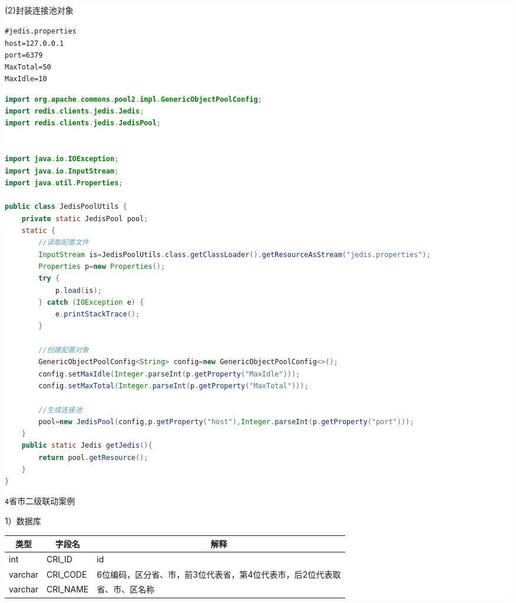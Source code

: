 (2)封装连接池对象

```
#jedis.properties
host=127.0.0.1
port=6379
MaxTotal=50
MaxIdle=10
```

```java
import org.apache.commons.pool2.impl.GenericObjectPoolConfig;
import redis.clients.jedis.Jedis;
import redis.clients.jedis.JedisPool;


import java.io.IOException;
import java.io.InputStream;
import java.util.Properties;

public class JedisPoolUtils {
    private static JedisPool pool;
    static {
        //读取配置文件
        InputStream is=JedisPoolUtils.class.getClassLoader().getResourceAsStream("jedis.properties");
        Properties p=new Properties();
        try {
            p.load(is);
        } catch (IOException e) {
            e.printStackTrace();
        }

        //创建配置对象
        GenericObjectPoolConfig<String> config=new GenericObjectPoolConfig<>();
        config.setMaxIdle(Integer.parseInt(p.getProperty("MaxIdle")));
        config.setMaxTotal(Integer.parseInt(p.getProperty("MaxTotal")));

        //生成连接池
        pool=new JedisPool(config,p.getProperty("host"),Integer.parseInt(p.getProperty("port")));
    }
    public static Jedis getJedis(){
        return pool.getResource();
    }
}
```

`4`省市二级联动案例

1）数据库

| 类型    | 字段名   | 解释                                                       |
| ------- | -------- | ---------------------------------------------------------- |
| int     | CRI_ID   | id                                                         |
| varchar | CRI_CODE | 6位编码，区分省、市，前3位代表省，第4位代表市，后2位代表取 |
| varchar | CRI_NAME | 省、市、区名称                                             |
